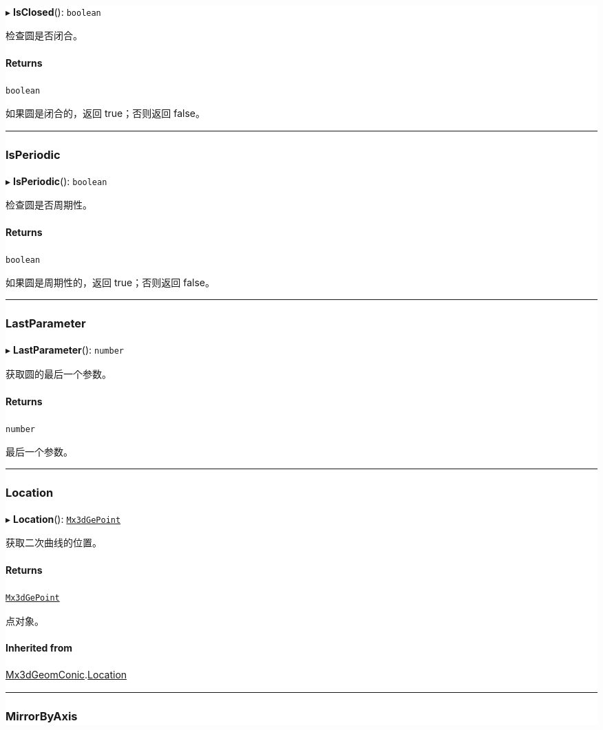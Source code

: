 ▸ **IsClosed**(): `boolean`

检查圆是否闭合。

#### Returns

`boolean`

如果圆是闭合的，返回 true；否则返回 false。

___

### IsPeriodic

▸ **IsPeriodic**(): `boolean`

检查圆是否周期性。

#### Returns

`boolean`

如果圆是周期性的，返回 true；否则返回 false。

___

### LastParameter

▸ **LastParameter**(): `number`

获取圆的最后一个参数。

#### Returns

`number`

最后一个参数。

___

### Location

▸ **Location**(): [`Mx3dGePoint`](Mx3dGePoint.md)

获取二次曲线的位置。

#### Returns

[`Mx3dGePoint`](Mx3dGePoint.md)

点对象。

#### Inherited from

[Mx3dGeomConic](Mx3dGeomConic.md).[Location](Mx3dGeomConic.md#location)

___

### MirrorByAxis
